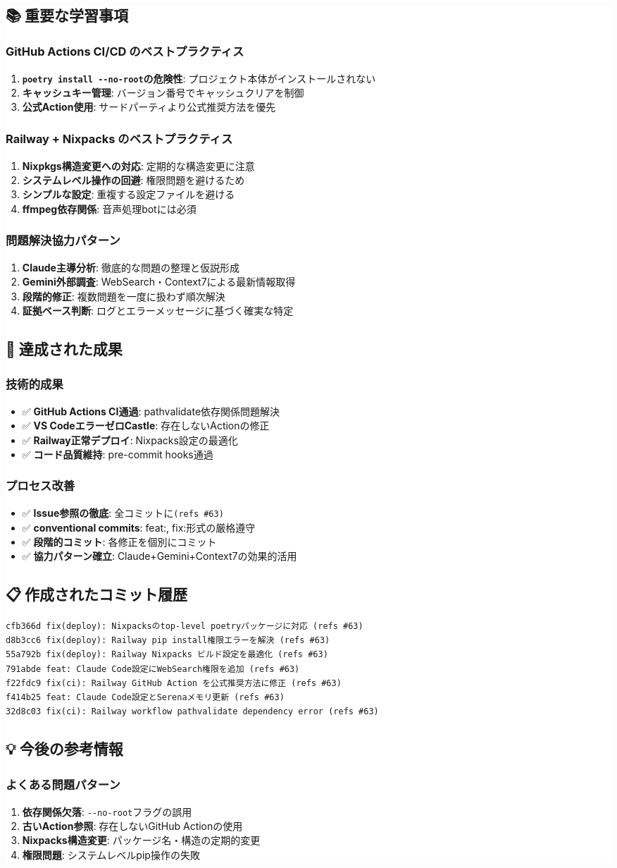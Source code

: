 ## 📚 重要な学習事項

### GitHub Actions CI/CD のベストプラクティス
1. **`poetry install --no-root`の危険性**: プロジェクト本体がインストールされない
2. **キャッシュキー管理**: バージョン番号でキャッシュクリアを制御
3. **公式Action使用**: サードパーティより公式推奨方法を優先

### Railway + Nixpacks のベストプラクティス
1. **Nixpkgs構造変更への対応**: 定期的な構造変更に注意
2. **システムレベル操作の回避**: 権限問題を避けるため
3. **シンプルな設定**: 重複する設定ファイルを避ける
4. **ffmpeg依存関係**: 音声処理botには必須

### 問題解決協力パターン
1. **Claude主導分析**: 徹底的な問題の整理と仮説形成
2. **Gemini外部調査**: WebSearch・Context7による最新情報取得
3. **段階的修正**: 複数問題を一度に扱わず順次解決
4. **証拠ベース判断**: ログとエラーメッセージに基づく確実な特定

## 🎉 達成された成果

### 技術的成果
- ✅ **GitHub Actions CI通過**: pathvalidate依存関係問題解決
- ✅ **VS CodeエラーゼロCastle**: 存在しないActionの修正
- ✅ **Railway正常デプロイ**: Nixpacks設定の最適化
- ✅ **コード品質維持**: pre-commit hooks通過

### プロセス改善
- ✅ **Issue参照の徹底**: 全コミットに`(refs #63)`
- ✅ **conventional commits**: feat:, fix:形式の厳格遵守
- ✅ **段階的コミット**: 各修正を個別にコミット
- ✅ **協力パターン確立**: Claude+Gemini+Context7の効果的活用

## 📋 作成されたコミット履歴

```
cfb366d fix(deploy): Nixpacksのtop-level poetryパッケージに対応 (refs #63)
d8b3cc6 fix(deploy): Railway pip install権限エラーを解決 (refs #63)
55a792b fix(deploy): Railway Nixpacks ビルド設定を最適化 (refs #63)
791abde feat: Claude Code設定にWebSearch権限を追加 (refs #63)
f22fdc9 fix(ci): Railway GitHub Action を公式推奨方法に修正 (refs #63)
f414b25 feat: Claude Code設定とSerenaメモリ更新 (refs #63)
32d8c03 fix(ci): Railway workflow pathvalidate dependency error (refs #63)
```

## 💡 今後の参考情報

### よくある問題パターン
1. **依存関係欠落**: `--no-root`フラグの誤用
2. **古いAction参照**: 存在しないGitHub Actionの使用
3. **Nixpacks構造変更**: パッケージ名・構造の定期的変更
4. **権限問題**: システムレベルpip操作の失敗
